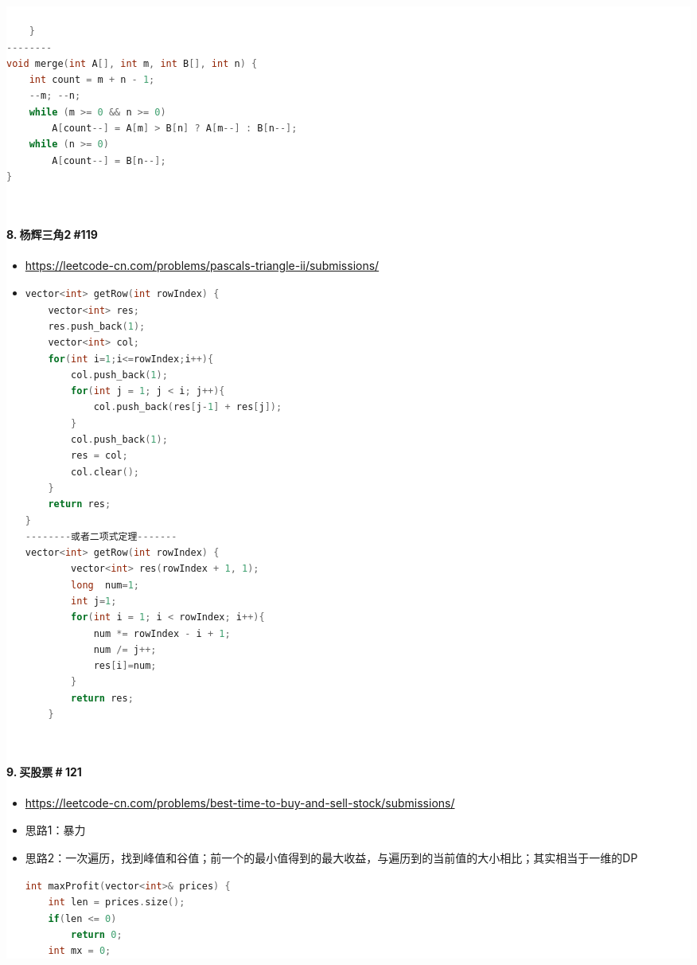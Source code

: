   ```c++
          
      }
  --------
  void merge(int A[], int m, int B[], int n) {
      int count = m + n - 1;
      --m; --n;
      while (m >= 0 && n >= 0)
          A[count--] = A[m] > B[n] ? A[m--] : B[n--];
      while (n >= 0)
          A[count--] = B[n--];
  }
  ```

  &nbsp;

#### 8.  杨辉三角2 #119

- https://leetcode-cn.com/problems/pascals-triangle-ii/submissions/

- ``` c++
  vector<int> getRow(int rowIndex) {
      vector<int> res;
      res.push_back(1);
      vector<int> col;
      for(int i=1;i<=rowIndex;i++){
          col.push_back(1);
          for(int j = 1; j < i; j++){
              col.push_back(res[j-1] + res[j]);
          }
          col.push_back(1);
          res = col;
          col.clear();
      }
      return res;
  }
  --------或者二项式定理-------
  vector<int> getRow(int rowIndex) {
          vector<int> res(rowIndex + 1, 1);
          long  num=1;
          int j=1;
          for(int i = 1; i < rowIndex; i++){
              num *= rowIndex - i + 1;
              num /= j++;
              res[i]=num;
          }
          return res;
      }
  ```

&nbsp;

#### 9. 买股票 # 121

- https://leetcode-cn.com/problems/best-time-to-buy-and-sell-stock/submissions/

- 思路1：暴力

- 思路2：一次遍历，找到峰值和谷值；前一个的最小值得到的最大收益，与遍历到的当前值的大小相比；其实相当于一维的DP

  ```c++
  int maxProfit(vector<int>& prices) {
      int len = prices.size();
      if(len <= 0)
          return 0;
      int mx = 0;
  ```